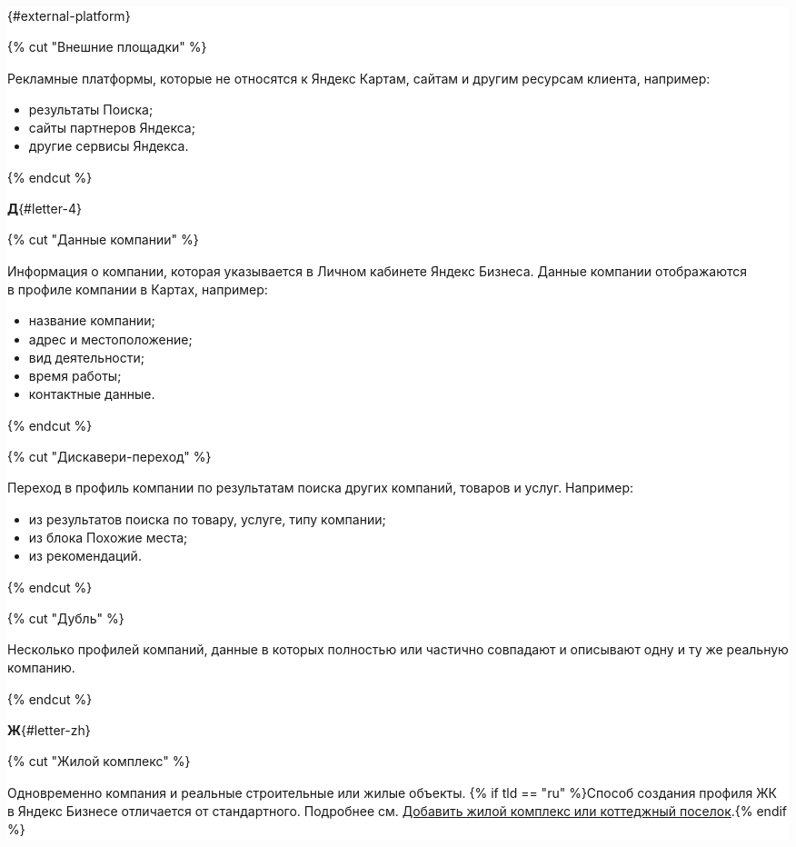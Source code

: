 {#external-platform}

{% cut "Внешние площадки" %}


Рекламные платформы, которые не относятся к Яндекс Картам, сайтам и другим ресурсам клиента, например:

- результаты Поиска;
- сайты партнеров Яндекса;
- другие сервисы Яндекса.


{% endcut %}


**Д**{#letter-4}


{% cut "Данные компании" %}


Информация о компании, которая указывается в Личном кабинете Яндекс Бизнеса. Данные компании отображаются в профиле компании в Картах, например:

- название компании;
- адрес и местоположение;
- вид деятельности;
- время работы;
- контактные данные.


{% endcut %}

{% cut "Дискавери-переход" %}


Переход в профиль компании по результатам поиска других компаний, товаров и услуг. Например:

- из результатов поиска по товару, услуге, типу компании;
- из блока Похожие места;
- из рекомендаций.


{% endcut %}

{% cut "Дубль" %}


Несколько профилей компаний, данные в которых полностью или частично совпадают и описывают одну и ту же реальную компанию.


{% endcut %}


**Ж**{#letter-zh}


{% cut "Жилой комплекс" %}


Одновременно компания и реальные строительные или жилые объекты. {% if tld == "ru" %}Способ создания профиля ЖК в Яндекс Бизнесе отличается от стандартного. Подробнее см. [Добавить жилой комплекс или коттеджный поселок](../add-company/residential-estate.md).{% endif %}
